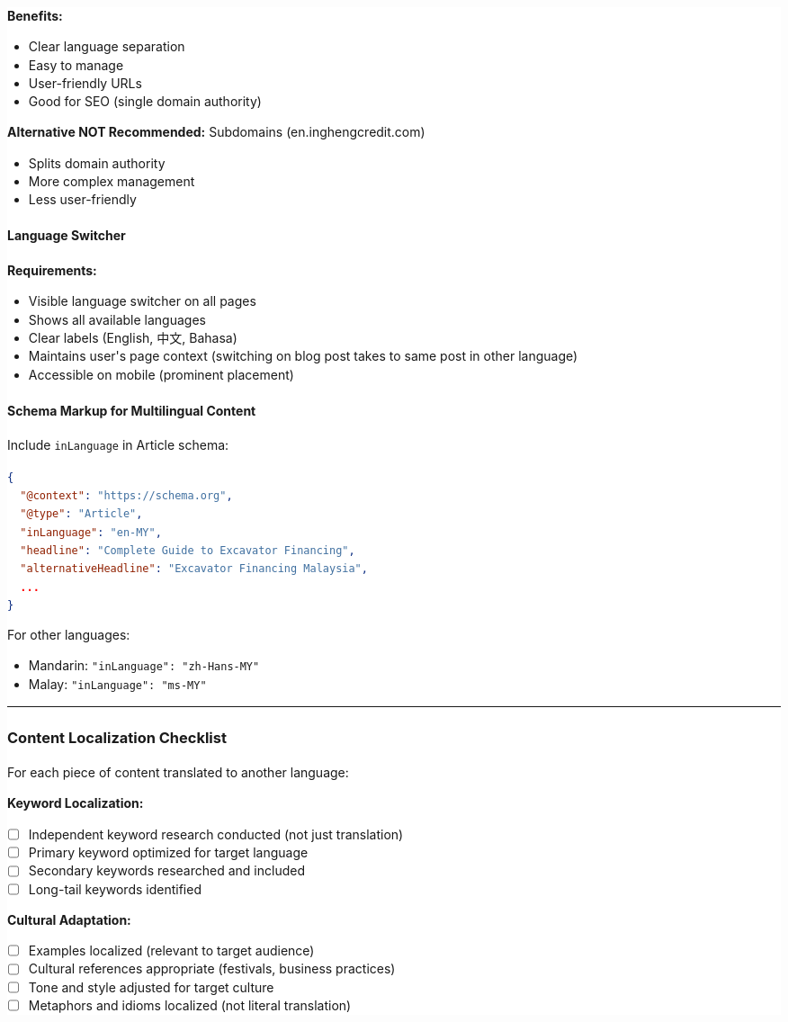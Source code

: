 **Benefits:**
- Clear language separation
- Easy to manage
- User-friendly URLs
- Good for SEO (single domain authority)

**Alternative NOT Recommended:** Subdomains (en.inghengcredit.com)
- Splits domain authority
- More complex management
- Less user-friendly

#### Language Switcher

**Requirements:**
- Visible language switcher on all pages
- Shows all available languages
- Clear labels (English, 中文, Bahasa)
- Maintains user's page context (switching on blog post takes to same post in other language)
- Accessible on mobile (prominent placement)

#### Schema Markup for Multilingual Content

Include `inLanguage` in Article schema:

```json
{
  "@context": "https://schema.org",
  "@type": "Article",
  "inLanguage": "en-MY",
  "headline": "Complete Guide to Excavator Financing",
  "alternativeHeadline": "Excavator Financing Malaysia",
  ...
}
```

For other languages:
- Mandarin: `"inLanguage": "zh-Hans-MY"`
- Malay: `"inLanguage": "ms-MY"`

---

### Content Localization Checklist

For each piece of content translated to another language:

**Keyword Localization:**
- [ ] Independent keyword research conducted (not just translation)
- [ ] Primary keyword optimized for target language
- [ ] Secondary keywords researched and included
- [ ] Long-tail keywords identified

**Cultural Adaptation:**
- [ ] Examples localized (relevant to target audience)
- [ ] Cultural references appropriate (festivals, business practices)
- [ ] Tone and style adjusted for target culture
- [ ] Metaphors and idioms localized (not literal translation)
